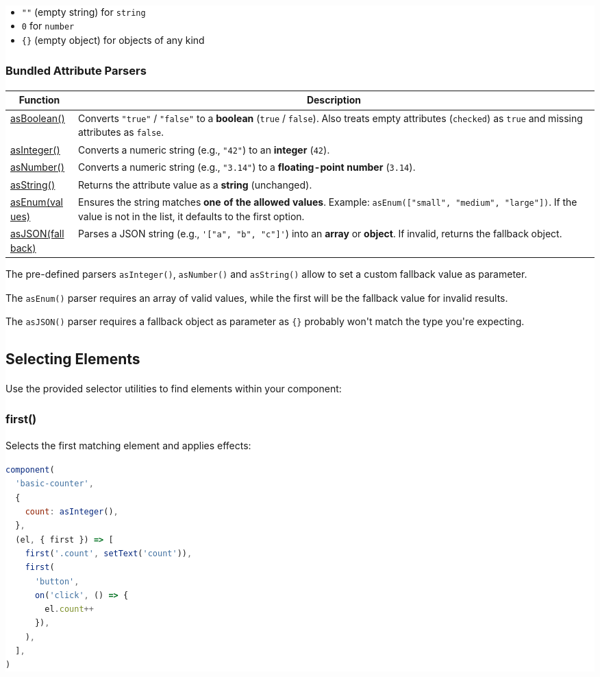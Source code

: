 - `""` (empty string) for `string`
- `0` for `number`
- `{}` (empty object) for objects of any kind

</card-callout>

### Bundled Attribute Parsers

| Function                                      | Description                                                                                                                                                                  |
| --------------------------------------------- | ---------------------------------------------------------------------------------------------------------------------------------------------------------------------------- |
| [asBoolean()](api/functions/asBoolean.html)   | Converts `"true"` / `"false"` to a **boolean** (`true` / `false`). Also treats empty attributes (`checked`) as `true` and missing attributes as `false`.                     |
| [asInteger()](api/functions/asInteger.html)   | Converts a numeric string (e.g., `"42"`) to an **integer** (`42`).                                                                                                           |
| [asNumber()](api/functions/asNumber.html)     | Converts a numeric string (e.g., `"3.14"`) to a **floating-point number** (`3.14`).                                                                                          |
| [asString()](api/functions/asString.html)     | Returns the attribute value as a **string** (unchanged).                                                                                                                     |
| [asEnum(values)](api/functions/asEnum.html)   | Ensures the string matches **one of the allowed values**. Example: `asEnum(["small", "medium", "large"])`. If the value is not in the list, it defaults to the first option. |
| [asJSON(fallback)](api/functions/asJSON.html) | Parses a JSON string (e.g., `'["a", "b", "c"]'`) into an **array** or **object**. If invalid, returns the fallback object.                                                   |

The pre-defined parsers `asInteger()`, `asNumber()` and `asString()` allow to set a custom fallback value as parameter.

The `asEnum()` parser requires an array of valid values, while the first will be the fallback value for invalid results.

The `asJSON()` parser requires a fallback object as parameter as `{}` probably won't match the type you're expecting.

</section>

<section>

## Selecting Elements

Use the provided selector utilities to find elements within your component:

### first()

Selects the first matching element and applies effects:

```js
component(
  'basic-counter',
  {
    count: asInteger(),
  },
  (el, { first }) => [
    first('.count', setText('count')),
    first(
      'button',
      on('click', () => {
        el.count++
      }),
    ),
  ],
)
```
